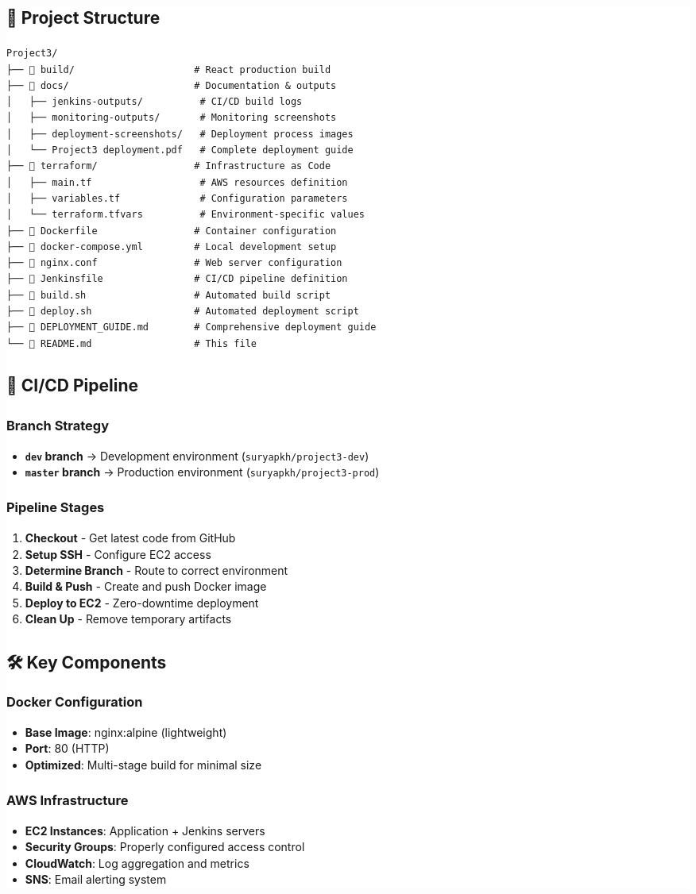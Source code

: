 ## 📁 Project Structure

```
Project3/
├── 📁 build/                     # React production build
├── 📁 docs/                      # Documentation & outputs
│   ├── jenkins-outputs/          # CI/CD build logs
│   ├── monitoring-outputs/       # Monitoring screenshots
│   ├── deployment-screenshots/   # Deployment process images
│   └── Project3 deployment.pdf   # Complete deployment guide
├── 📁 terraform/                 # Infrastructure as Code
│   ├── main.tf                   # AWS resources definition
│   ├── variables.tf              # Configuration parameters
│   └── terraform.tfvars          # Environment-specific values
├── 📄 Dockerfile                 # Container configuration
├── 📄 docker-compose.yml         # Local development setup
├── 📄 nginx.conf                 # Web server configuration
├── 📄 Jenkinsfile                # CI/CD pipeline definition
├── 📄 build.sh                   # Automated build script
├── 📄 deploy.sh                  # Automated deployment script
├── 📄 DEPLOYMENT_GUIDE.md        # Comprehensive deployment guide
└── 📄 README.md                  # This file
```

## 🔄 CI/CD Pipeline

### Branch Strategy
- **`dev` branch** → Development environment (`suryapkh/project3-dev`)
- **`master` branch** → Production environment (`suryapkh/project3-prod`)

### Pipeline Stages
1. **Checkout** - Get latest code from GitHub
2. **Setup SSH** - Configure EC2 access
3. **Determine Branch** - Route to correct environment
4. **Build & Push** - Create and push Docker image
5. **Deploy to EC2** - Zero-downtime deployment
6. **Clean Up** - Remove temporary artifacts

## 🛠️ Key Components

### Docker Configuration
- **Base Image**: nginx:alpine (lightweight)
- **Port**: 80 (HTTP)
- **Optimized**: Multi-stage build for minimal size

### AWS Infrastructure
- **EC2 Instances**: Application + Jenkins servers
- **Security Groups**: Properly configured access control
- **CloudWatch**: Log aggregation and metrics
- **SNS**: Email alerting system
